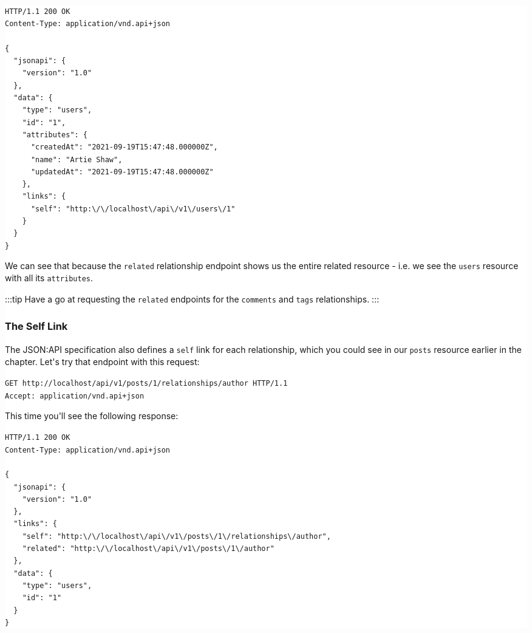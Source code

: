 ```http
HTTP/1.1 200 OK
Content-Type: application/vnd.api+json

{
  "jsonapi": {
    "version": "1.0"
  },
  "data": {
    "type": "users",
    "id": "1",
    "attributes": {
      "createdAt": "2021-09-19T15:47:48.000000Z",
      "name": "Artie Shaw",
      "updatedAt": "2021-09-19T15:47:48.000000Z"
    },
    "links": {
      "self": "http:\/\/localhost\/api\/v1\/users\/1"
    }
  }
}
```

We can see that because the `related` relationship endpoint shows us the entire
related resource - i.e. we see the `users` resource with all its `attributes`.

:::tip
Have a go at requesting the `related` endpoints for the `comments` and `tags`
relationships.
:::

### The Self Link

The JSON:API specification also defines a `self` link for each relationship,
which you could see in our `posts` resource earlier in the chapter. Let's
try that endpoint with this request:

```http
GET http://localhost/api/v1/posts/1/relationships/author HTTP/1.1
Accept: application/vnd.api+json
```

This time you'll see the following response:

```http
HTTP/1.1 200 OK
Content-Type: application/vnd.api+json

{
  "jsonapi": {
    "version": "1.0"
  },
  "links": {
    "self": "http:\/\/localhost\/api\/v1\/posts\/1\/relationships\/author",
    "related": "http:\/\/localhost\/api\/v1\/posts\/1\/author"
  },
  "data": {
    "type": "users",
    "id": "1"
  }
}
```
